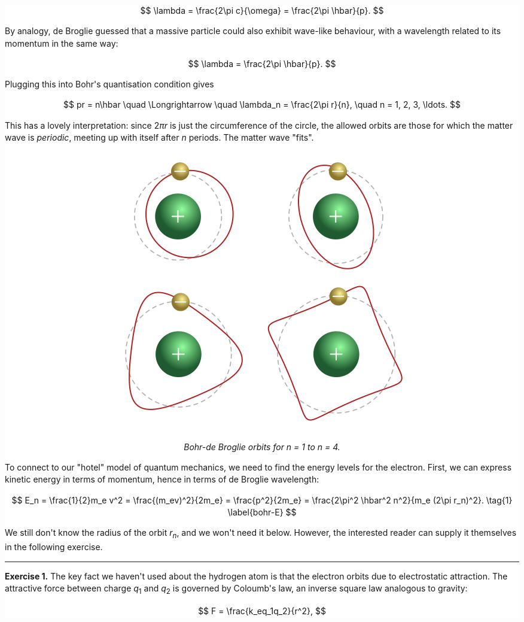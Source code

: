 $$
\lambda = \frac{2\pi c}{\omega} = \frac{2\pi \hbar}{p}.
$$

By analogy, de Broglie guessed that a massive particle could also
exhibit wave-like behaviour, with a wavelength related to its momentum
in the same way:

$$
\lambda = \frac{2\pi \hbar}{p}.
$$

Plugging this into Bohr's quantisation condition gives

$$
pr = n\hbar \quad \Longrightarrow \quad \lambda_n = \frac{2\pi r}{n},
\quad n = 1, 2, 3, \ldots.
$$

This has a lovely interpretation: since $2\pi r$ is just the
circumference of the circle, the allowed orbits are those for which
the matter wave is *periodic*, meeting up with itself after $n$
periods.
The matter wave "fits".

<figure>
    <div style="text-align:center"><img src
    ="/images/posts/chandra3.png"/>
		    <figcaption><i>Bohr-de Broglie orbits for n = 1 to n = 4.</i></figcaption>
	</div>
	</figure>

To connect to our "hotel" model of quantum mechanics, we need to find
the energy levels for the electron.
First, we can express kinetic energy in terms of momentum, hence in
terms of de Broglie wavelength:

$$
E_n = \frac{1}{2}m_e v^2 = \frac{(m_ev)^2}{2m_e} = \frac{p^2}{2m_e} =
\frac{2\pi^2 \hbar^2 n^2}{m_e (2\pi r_n)^2}. \tag{1} \label{bohr-E}
$$

We still don't know the radius of the orbit $r_n$, and we won't need
it below.
However, the interested reader can supply it themselves in the
following exercise.

---

**Exercise 1.** The key fact we haven't used about the hydrogen atom
  is that the electron orbits due to electrostatic attraction.
  The attractive force between charge $q_1$ and $q_2$ is governed by
  Coloumb's law, an inverse square law analogous to gravity:

$$
F = \frac{k_eq_1q_2}{r^2},
$$
